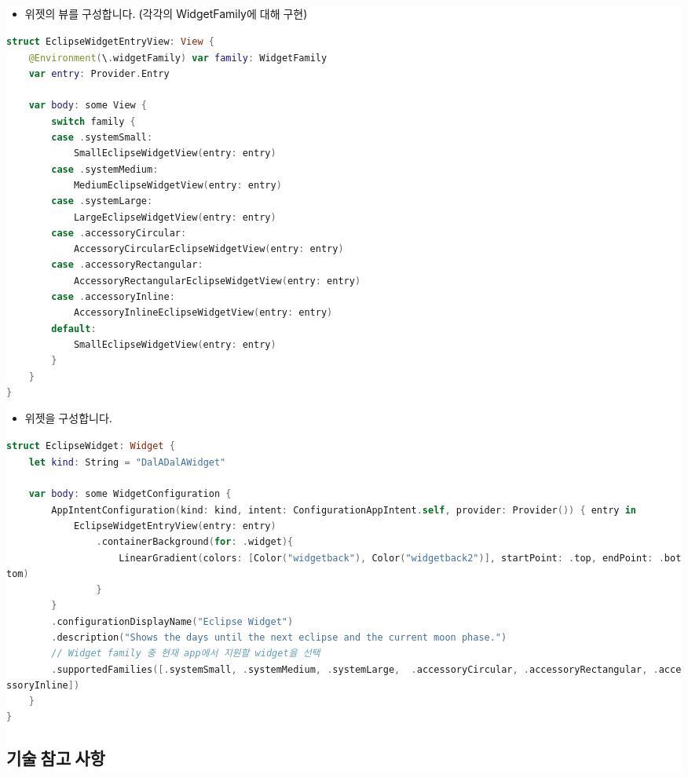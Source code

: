 - 위젯의 뷰를 구성합니다. (각각의 WidgetFamily에 대해 구현) 

```swift
struct EclipseWidgetEntryView: View {
    @Environment(\.widgetFamily) var family: WidgetFamily
    var entry: Provider.Entry

    var body: some View {
        switch family {
        case .systemSmall:
            SmallEclipseWidgetView(entry: entry)
        case .systemMedium:
            MediumEclipseWidgetView(entry: entry)
        case .systemLarge:
            LargeEclipseWidgetView(entry: entry)
        case .accessoryCircular:
            AccessoryCircularEclipseWidgetView(entry: entry)
        case .accessoryRectangular:
            AccessoryRectangularEclipseWidgetView(entry: entry)
        case .accessoryInline:
            AccessoryInlineEclipseWidgetView(entry: entry)
        default:
            SmallEclipseWidgetView(entry: entry)
        }
    }
}
```
- 위젯을 구성합니다. 

```swift
struct EclipseWidget: Widget {
    let kind: String = "DalADalAWidget"

    var body: some WidgetConfiguration {
        AppIntentConfiguration(kind: kind, intent: ConfigurationAppIntent.self, provider: Provider()) { entry in
            EclipseWidgetEntryView(entry: entry)
                .containerBackground(for: .widget){
                    LinearGradient(colors: [Color("widgetback"), Color("widgetback2")], startPoint: .top, endPoint: .bottom)
                }
        }
        .configurationDisplayName("Eclipse Widget")
        .description("Shows the days until the next eclipse and the current moon phase.")
        // Widget family 중 현재 app에서 지원할 widget을 선택 
        .supportedFamilies([.systemSmall, .systemMedium, .systemLarge,  .accessoryCircular, .accessoryRectangular, .accessoryInline])
    }
}
```


## 기술 참고 사항
